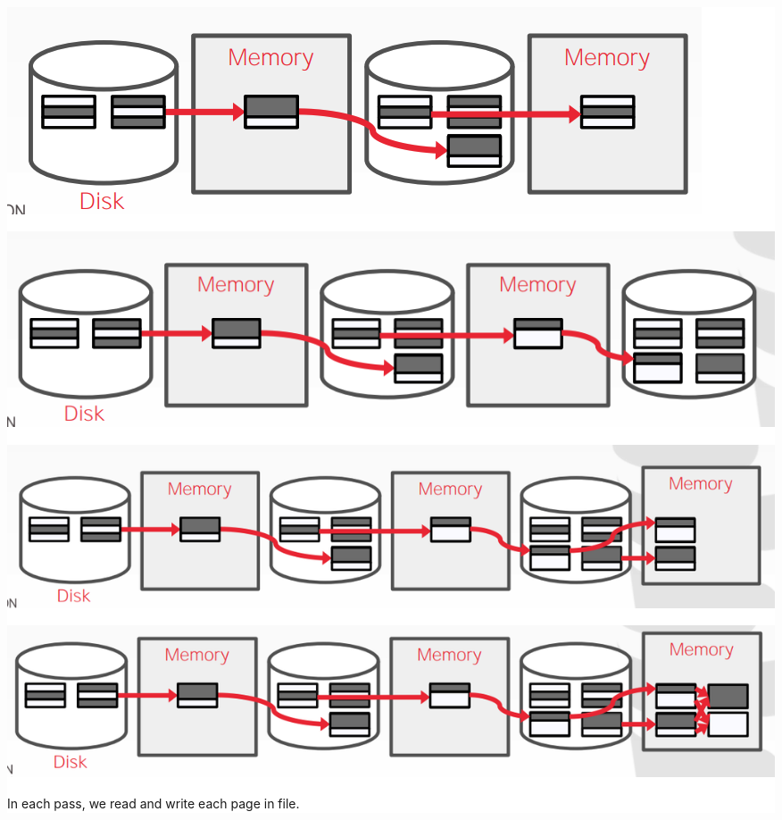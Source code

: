 ![External-merge-sort2](CMU-DBMS-COURSE-11-NOTES/External-merge-sort2.png)

![External-merge-sort3](CMU-DBMS-COURSE-11-NOTES/External-merge-sort3.png)

![External-merge-sort4](CMU-DBMS-COURSE-11-NOTES/External-merge-sort4.png)

![External-merge-sort5](CMU-DBMS-COURSE-11-NOTES/External-merge-sort5.png)

In each pass, we read and write each page in file.
